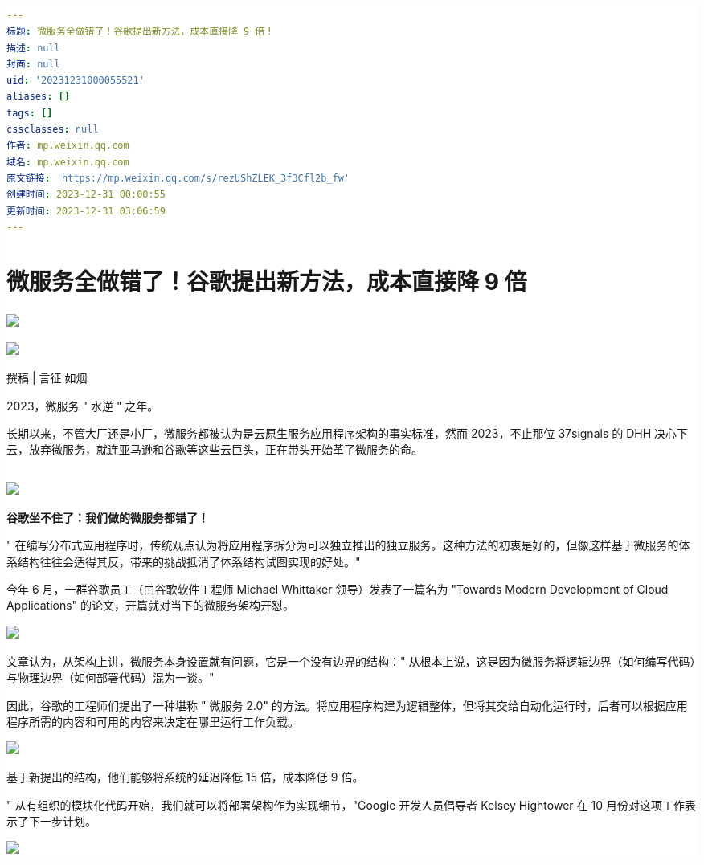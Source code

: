 ```yaml
---
标题: 微服务全做错了！谷歌提出新方法，成本直接降 9 倍！
描述: null
封面: null
uid: '20231231000055521'
aliases: []
tags: []
cssclasses: null
作者: mp.weixin.qq.com
域名: mp.weixin.qq.com
原文链接: 'https://mp.weixin.qq.com/s/rezUShZLEK_3f3Cfl2b_fw'
创建时间: 2023-12-31 00:00:55
更新时间: 2023-12-31 03:06:59
---
```


# 微服务全做错了！谷歌提出新方法，成本直接降 9 倍

![](https://mmbiz.qpic.cn/mmbiz_gif/MOwlO0INfQorLT4hmMibiaMIuR4ic1Og7NvFicj4baSvkEhCOSHFgrs2fyhrpTiaiaeIYwBFRAuX3rpwJLXOvUwd5luQ/640?wx_fmt=gif)

![](https://mmbiz.qpic.cn/mmbiz_png/MOwlO0INfQoULHg2Harxdzh47j88WGPJvZksKMQQl9CicmtIEz95gleZmlgc4j8FBrZRgJia8dKOdJF4Afbiatl4w/640?wx_fmt=png&from=appmsg)

撰稿 | 言征 如烟

2023，微服务 " 水逆 " 之年。

长期以来，不管大厂还是小厂，微服务都被认为是云原生服务应用程序架构的事实标准，然而 2023，不止那位 37signals 的 DHH 决心下云，放弃微服务，就连亚马逊和谷歌等这些云巨头，正在带头开始革了微服务的命。

##

![](https://mmbiz.qpic.cn/mmbiz_png/MOwlO0INfQoOJQQprmIGVMDdTdhZl4ib6SlG4gLUichgR8iaYjPK3ZttOJch09cCxSSgq7E1eLAlSa4af2VQFice2g/640?wx_fmt=png)

**谷歌坐不住了：我们做的微服务都错了！**

" 在编写分布式应用程序时，传统观点认为将应用程序拆分为可以独立推出的独立服务。这种方法的初衷是好的，但像这样基于微服务的体系结构往往会适得其反，带来的挑战抵消了体系结构试图实现的好处。"

今年 6 月，一群谷歌员工（由谷歌软件工程师 Michael Whittaker 领导）发表了一篇名为 "Towards Modern Development of Cloud Applications" 的论文，开篇就对当下的微服务架构开怼。

![](https://mmbiz.qpic.cn/mmbiz_png/MOwlO0INfQoULHg2Harxdzh47j88WGPJ2K3zKQY8iaAEhTqGXyA7ZQxN3bq1cE3Clcw4PRqibPiasDeppBibqh2umQ/640?wx_fmt=png&from=appmsg)

文章认为，从架构上讲，微服务本身设置就有问题，它是一个没有边界的结构：" 从根本上说，这是因为微服务将逻辑边界（如何编写代码）与物理边界（如何部署代码）混为一谈。"

因此，谷歌的工程师们提出了一种堪称 " 微服务 2.0" 的方法。将应用程序构建为逻辑整体，但将其交给自动化运行时，后者可以根据应用程序所需的内容和可用的内容来决定在哪里运行工作负载。

![](https://mmbiz.qpic.cn/mmbiz_png/MOwlO0INfQoULHg2Harxdzh47j88WGPJsVz9Fq2xCdpJSTNAdhjrIS64zCBqfaRqkicQJa3A7MTv1CNJmhTs7vg/640?wx_fmt=png&from=appmsg)

基于新提出的结构，他们能够将系统的延迟降低 15 倍，成本降低 9 倍。

" 从有组织的模块化代码开始，我们就可以将部署架构作为实现细节，"Google 开发人员倡导者 Kelsey Hightower 在 10 月份对这项工作表示了下一步计划。

![](https://mmbiz.qpic.cn/mmbiz_png/MOwlO0INfQoULHg2Harxdzh47j88WGPJxiavDicvtKsQ3eztoRDFO5m0du0qbWoIDvjkx1kAQXFaBvBTmUIkJ6eQ/640?wx_fmt=png&from=appmsg)
